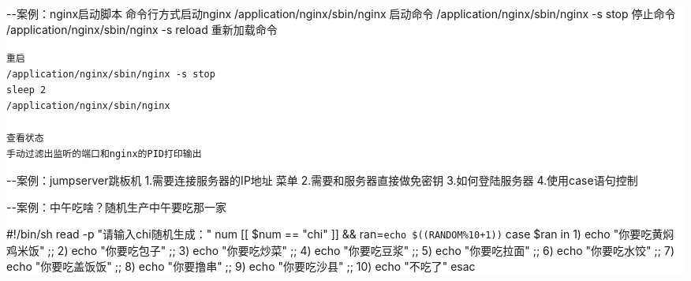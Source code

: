 --案例：nginx启动脚本
    命令行方式启动nginx
    /application/nginx/sbin/nginx           启动命令
    /application/nginx/sbin/nginx -s stop   停止命令
    /application/nginx/sbin/nginx -s reload 重新加载命令
    
    重启
    /application/nginx/sbin/nginx -s stop
    sleep 2
    /application/nginx/sbin/nginx
    
    查看状态
    手动过滤出监听的端口和nginx的PID打印输出


--案例：jumpserver跳板机
    1.需要连接服务器的IP地址
        菜单
    2.需要和服务器直接做免密钥
    3.如何登陆服务器
    4.使用case语句控制

--案例：中午吃啥？随机生产中午要吃那一家

#!/bin/sh
read -p "请输入chi随机生成：" num
[[ $num == "chi" ]] && ran=`echo $((RANDOM%10+1))`
case $ran in
    1)
        echo "你要吃黄焖鸡米饭"
        ;;
    2)
        echo "你要吃包子"
        ;;
    3)
        echo "你要吃炒菜"
        ;;
    4)
        echo "你要吃豆浆"
        ;;
    5)
        echo "你要吃拉面"
        ;;
    6)
        echo "你要吃水饺"
        ;;
    7)
        echo "你要吃盖饭饭"
        ;;
    8)
        echo "你要撸串"
        ;;
    9)
        echo "你要吃沙县"
        ;;
    10)
        echo "不吃了"
esac

